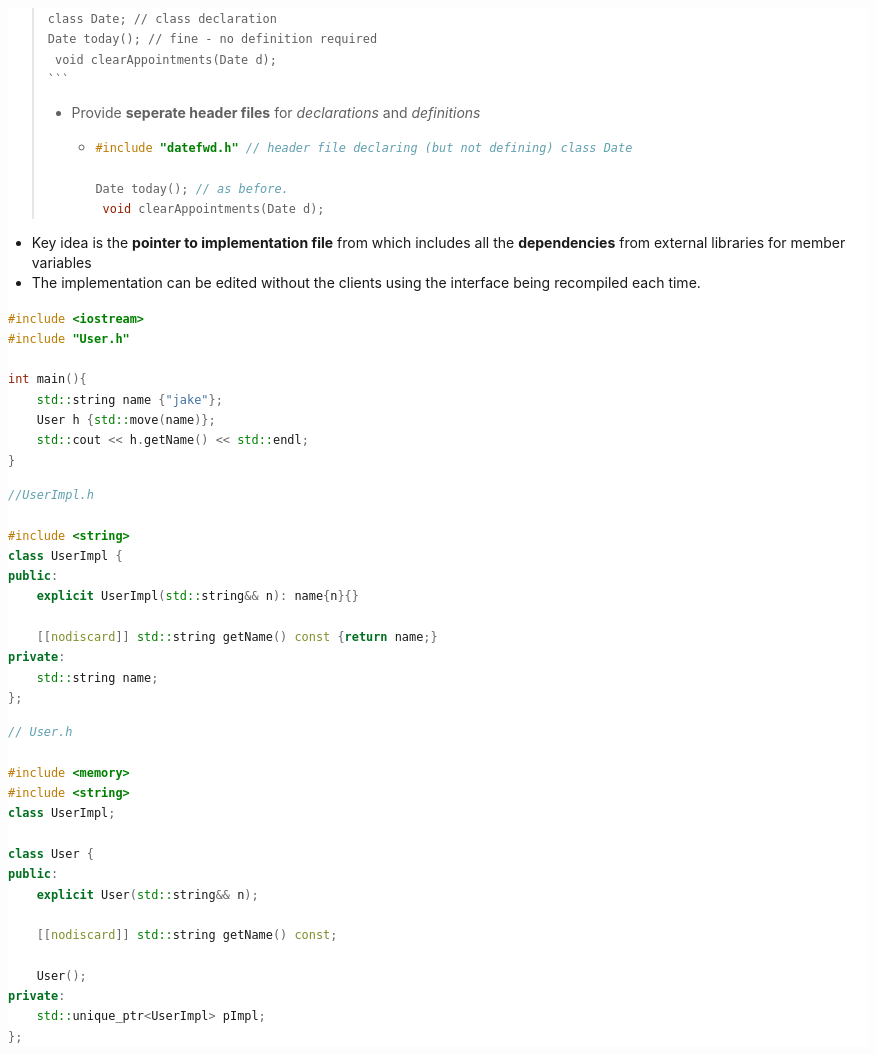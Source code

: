 >     class Date; // class declaration
>     Date today(); // fine - no definition required
>      void clearAppointments(Date d);
>     ```
>
> - Provide **seperate header files** for *declarations* and *definitions* 
>
>   - ```c++
>     #include "datefwd.h" // header file declaring (but not defining) class Date
>     
>     Date today(); // as before.
>      void clearAppointments(Date d);
>     ```

- Key idea is the **pointer to implementation file** from which includes all the **dependencies** from external libraries for member variables
- The implementation can be edited without the clients using the interface being recompiled each time.

```c++
#include <iostream>
#include "User.h"

int main(){
    std::string name {"jake"};
    User h {std::move(name)};
    std::cout << h.getName() << std::endl;
}
```

```C++
//UserImpl.h

#include <string>
class UserImpl {
public:
    explicit UserImpl(std::string&& n): name{n}{}

    [[nodiscard]] std::string getName() const {return name;}
private:
    std::string name;
};
```

```c++
// User.h

#include <memory>
#include <string>
class UserImpl;

class User {
public:
    explicit User(std::string&& n);

    [[nodiscard]] std::string getName() const;

    User();
private:
    std::unique_ptr<UserImpl> pImpl;
};
```

